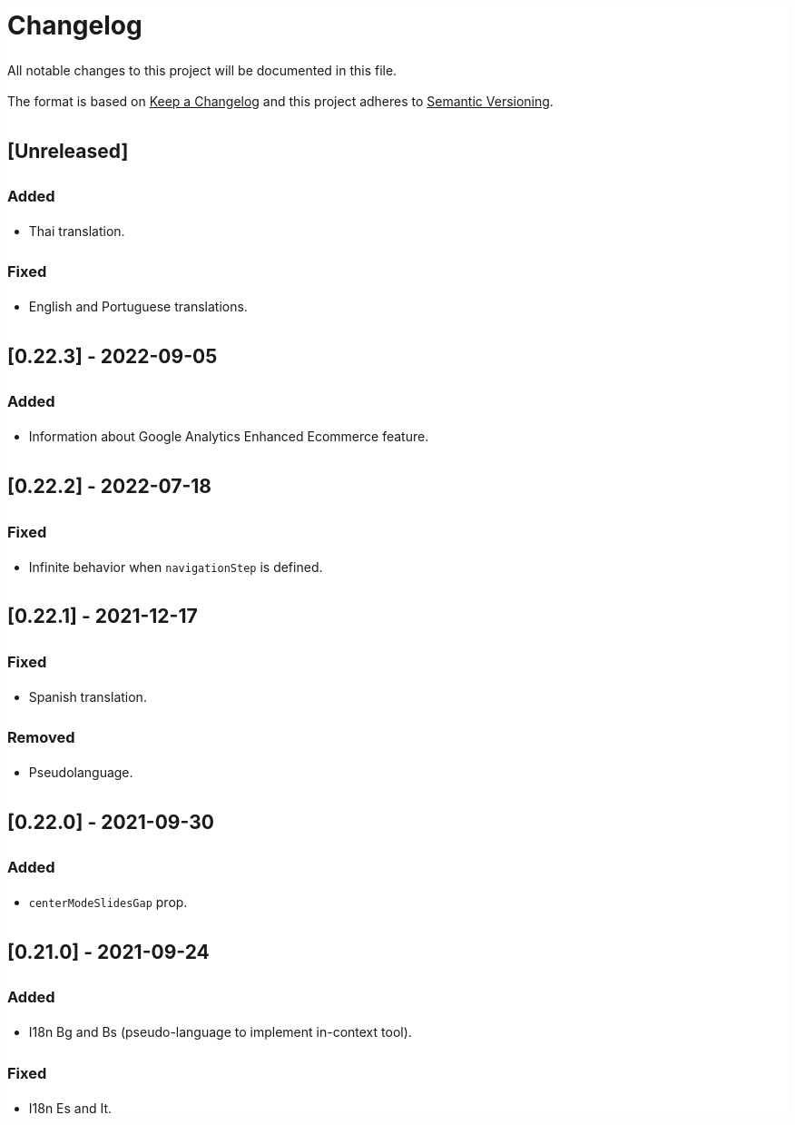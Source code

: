 # Changelog

All notable changes to this project will be documented in this file.

The format is based on [Keep a Changelog](http://keepachangelog.com/en/1.0.0/)
and this project adheres to [Semantic Versioning](http://semver.org/spec/v2.0.0.html).

## [Unreleased]

### Added
- Thai translation.

### Fixed
- English and Portuguese translations.

## [0.22.3] - 2022-09-05

### Added
- Information about Google Analytics Enhanced Ecommerce feature.

## [0.22.2] - 2022-07-18

### Fixed
- Infinite behavior when `navigationStep` is defined.

## [0.22.1] - 2021-12-17

### Fixed
- Spanish translation.

### Removed
- Pseudolanguage.

## [0.22.0] - 2021-09-30

### Added
- `centerModeSlidesGap` prop.


## [0.21.0] - 2021-09-24

### Added
- I18n Bg and Bs (pseudo-language to implement in-context tool).

### Fixed
- I18n Es and It. 
